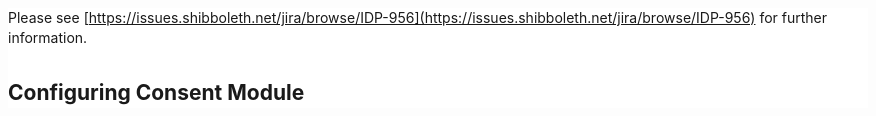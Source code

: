 
Please see [https://issues.shibboleth.net/jira/browse/IDP-956](https://issues.shibboleth.net/jira/browse/IDP-956) for further information.

## Configuring Consent Module

